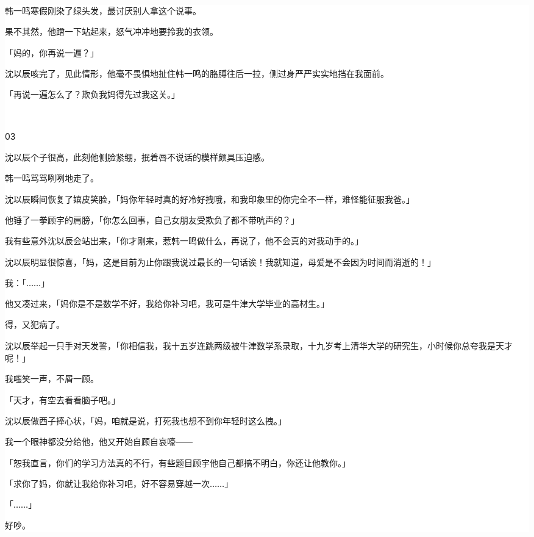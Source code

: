韩一鸣寒假刚染了绿头发，最讨厌别人拿这个说事。


果不其然，他蹭一下站起来，怒气冲冲地要拎我的衣领。


「妈的，你再说一遍？」


沈以辰咳完了，见此情形，他毫不畏惧地扯住韩一鸣的胳膊往后一拉，侧过身严严实实地挡在我面前。


「再说一遍怎么了？欺负我妈得先过我这关。」


 


03


沈以辰个子很高，此刻他侧脸紧绷，抿着唇不说话的模样颇具压迫感。


韩一鸣骂骂咧咧地走了。


沈以辰瞬间恢复了嬉皮笑脸，「妈你年轻时真的好冷好拽哦，和我印象里的你完全不一样，难怪能征服我爸。」


他锤了一拳顾宇的肩膀，「你怎么回事，自己女朋友受欺负了都不带吭声的？」


我有些意外沈以辰会站出来，「你才刚来，惹韩一鸣做什么，再说了，他不会真的对我动手的。」


沈以辰明显很惊喜，「妈，这是目前为止你跟我说过最长的一句话诶！我就知道，母爱是不会因为时间而消逝的！」


我：「……」


他又凑过来，「妈你是不是数学不好，我给你补习吧，我可是牛津大学毕业的高材生。」


得，又犯病了。


沈以辰举起一只手对天发誓，「你相信我，我十五岁连跳两级被牛津数学系录取，十九岁考上清华大学的研究生，小时候你总夸我是天才呢！」


我嗤笑一声，不屑一顾。


「天才，有空去看看脑子吧。」


沈以辰做西子捧心状，「妈，咱就是说，打死我也想不到你年轻时这么拽。」


我一个眼神都没分给他，他又开始自顾自哀嚎——


「恕我直言，你们的学习方法真的不行，有些题目顾宇他自己都搞不明白，你还让他教你。」


「求你了妈，你就让我给你补习吧，好不容易穿越一次……」


「……」


好吵。
